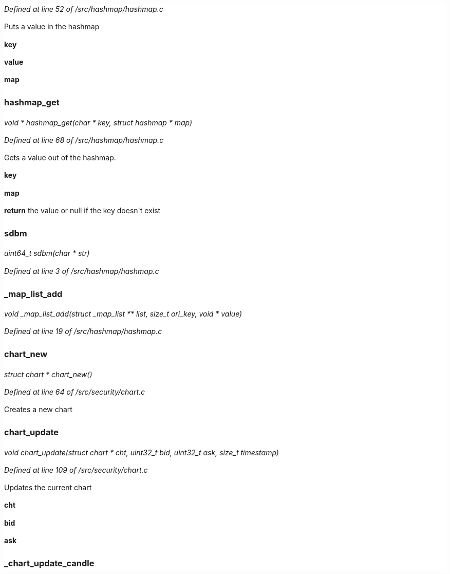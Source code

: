 *Defined at line 52 of /src/hashmap/hashmap.c*

 Puts a value in the hashmap

**key**

**value**

**map**

### hashmap_get

*void * hashmap_get(char * key, struct hashmap * map)*

*Defined at line 68 of /src/hashmap/hashmap.c*

 Gets a value out of the hashmap.

**key**

**map**

**return** the value or null if the key doesn't exist

### sdbm

*uint64_t sdbm(char * str)*

*Defined at line 3 of /src/hashmap/hashmap.c*

### _map_list_add

*void _map_list_add(struct _map_list ** list, size_t ori_key, void * value)*

*Defined at line 19 of /src/hashmap/hashmap.c*

### chart_new

*struct chart * chart_new()*

*Defined at line 64 of /src/security/chart.c*

 Creates a new chart

### chart_update

*void chart_update(struct chart * cht, uint32_t bid, uint32_t ask, size_t timestamp)*

*Defined at line 109 of /src/security/chart.c*

 Updates the current chart



**cht**

**bid**

**ask**

### _chart_update_candle

